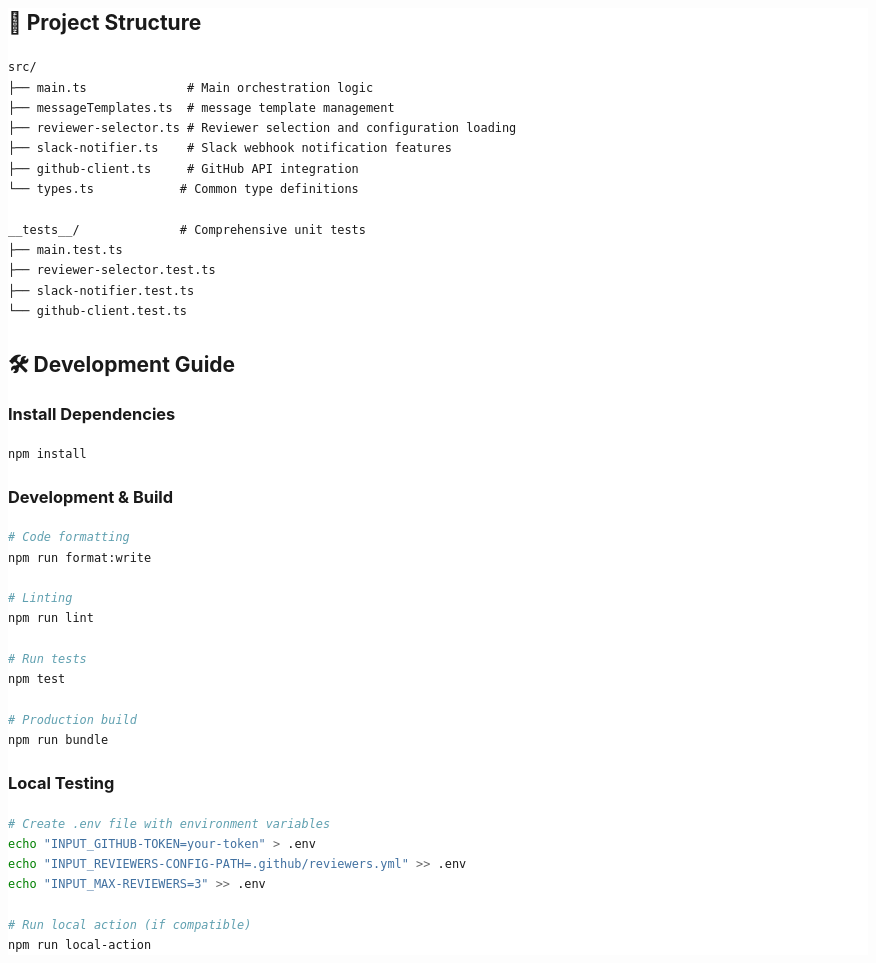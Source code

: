 ## 📁 Project Structure

```text
src/
├── main.ts              # Main orchestration logic
├── messageTemplates.ts  # message template management
├── reviewer-selector.ts # Reviewer selection and configuration loading
├── slack-notifier.ts    # Slack webhook notification features
├── github-client.ts     # GitHub API integration
└── types.ts            # Common type definitions

__tests__/              # Comprehensive unit tests
├── main.test.ts
├── reviewer-selector.test.ts
├── slack-notifier.test.ts
└── github-client.test.ts
```

## 🛠️ Development Guide

### Install Dependencies

```bash
npm install
```

### Development & Build

```bash
# Code formatting
npm run format:write

# Linting
npm run lint

# Run tests
npm test

# Production build
npm run bundle
```

### Local Testing

```bash
# Create .env file with environment variables
echo "INPUT_GITHUB-TOKEN=your-token" > .env
echo "INPUT_REVIEWERS-CONFIG-PATH=.github/reviewers.yml" >> .env
echo "INPUT_MAX-REVIEWERS=3" >> .env

# Run local action (if compatible)
npm run local-action
```
